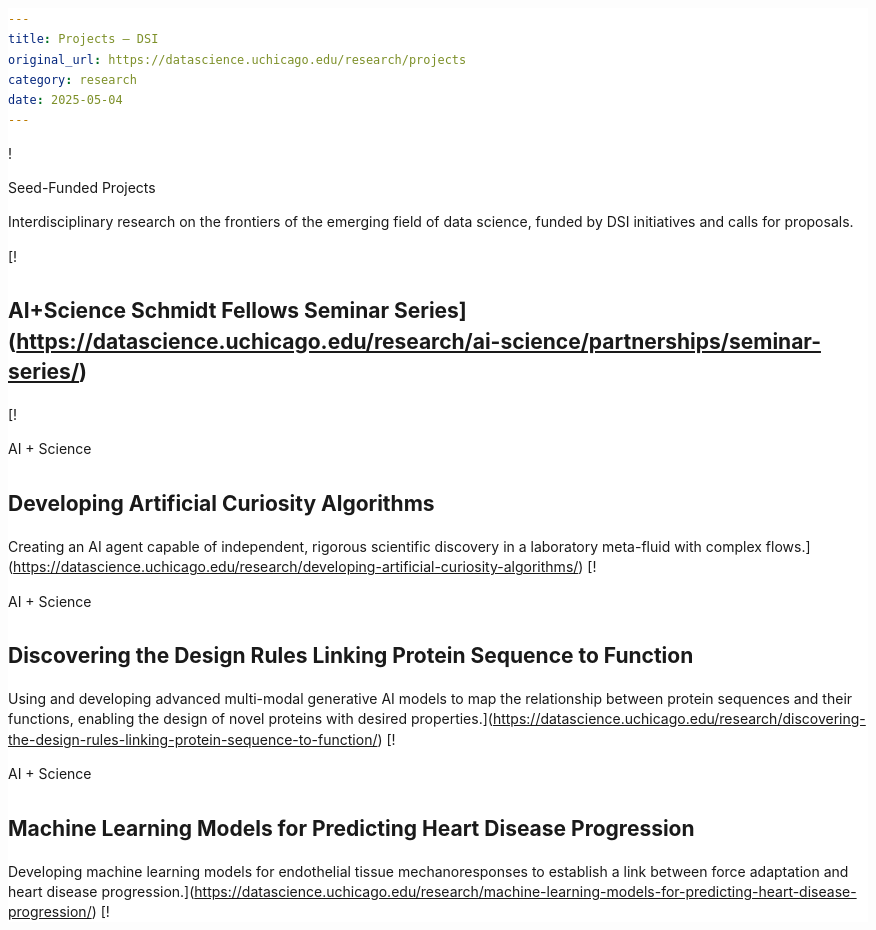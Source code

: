 ```yaml
---
title: Projects – DSI
original_url: https://datascience.uchicago.edu/research/projects
category: research
date: 2025-05-04
---
```


!

Seed-Funded Projects

Interdisciplinary research on the frontiers of the emerging field of data science, funded by DSI initiatives and calls for proposals.



[!

## AI+Science Schmidt Fellows Seminar Series](https://datascience.uchicago.edu/research/ai-science/partnerships/seminar-series/)
[!

AI + Science

## Developing Artificial Curiosity Algorithms

Creating an AI agent capable of independent, rigorous scientific discovery in a laboratory meta-fluid with complex flows.](https://datascience.uchicago.edu/research/developing-artificial-curiosity-algorithms/)
[!

AI + Science

## Discovering the Design Rules Linking Protein Sequence to Function

Using and developing advanced multi-modal generative AI models to map the relationship between protein sequences and their functions, enabling the design of novel proteins with desired properties.](https://datascience.uchicago.edu/research/discovering-the-design-rules-linking-protein-sequence-to-function/)
[!

AI + Science

## Machine Learning Models for Predicting Heart Disease Progression

Developing machine learning models for endothelial tissue mechanoresponses to establish a link between force adaptation and heart disease progression.](https://datascience.uchicago.edu/research/machine-learning-models-for-predicting-heart-disease-progression/)
[!
